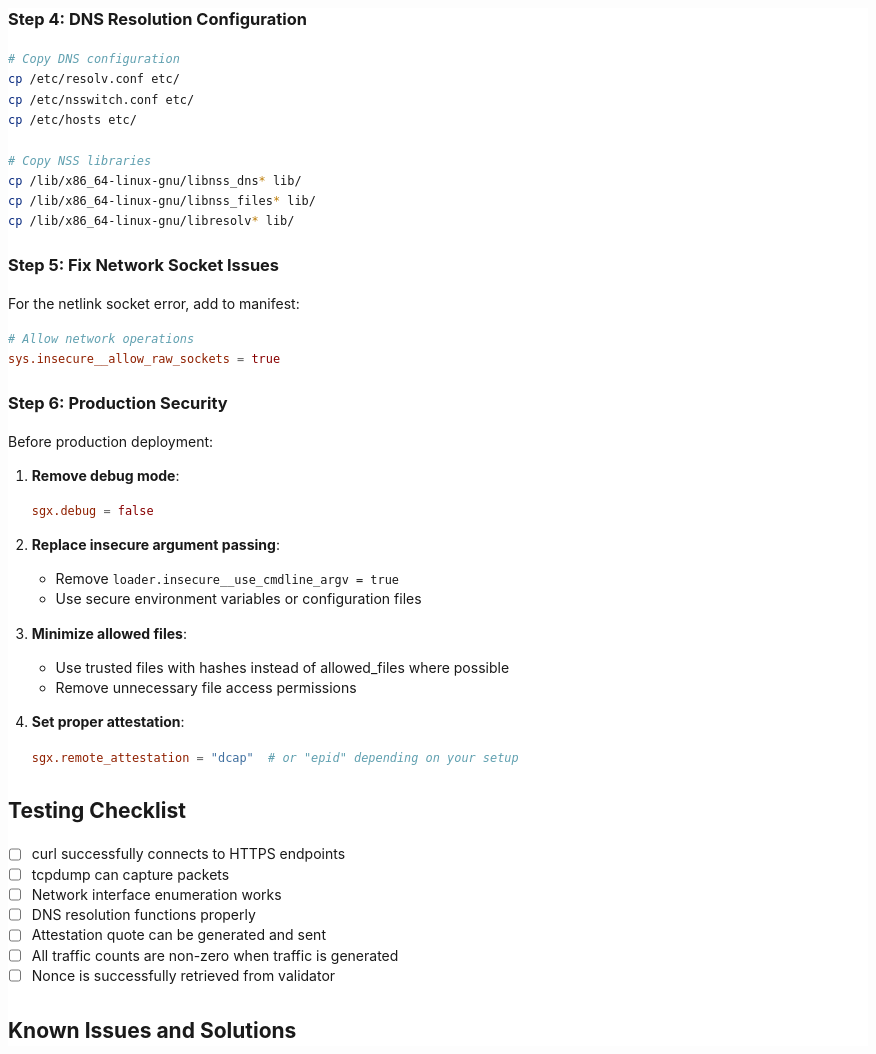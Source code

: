 ### Step 4: DNS Resolution Configuration

```bash
# Copy DNS configuration
cp /etc/resolv.conf etc/
cp /etc/nsswitch.conf etc/
cp /etc/hosts etc/

# Copy NSS libraries
cp /lib/x86_64-linux-gnu/libnss_dns* lib/
cp /lib/x86_64-linux-gnu/libnss_files* lib/
cp /lib/x86_64-linux-gnu/libresolv* lib/
```

### Step 5: Fix Network Socket Issues

For the netlink socket error, add to manifest:
```toml
# Allow network operations
sys.insecure__allow_raw_sockets = true
```

### Step 6: Production Security

Before production deployment:

1. **Remove debug mode**:
   ```toml
   sgx.debug = false
   ```

2. **Replace insecure argument passing**:
   - Remove `loader.insecure__use_cmdline_argv = true`
   - Use secure environment variables or configuration files

3. **Minimize allowed files**:
   - Use trusted files with hashes instead of allowed_files where possible
   - Remove unnecessary file access permissions

4. **Set proper attestation**:
   ```toml
   sgx.remote_attestation = "dcap"  # or "epid" depending on your setup
   ```

## Testing Checklist

- [ ] curl successfully connects to HTTPS endpoints
- [ ] tcpdump can capture packets
- [ ] Network interface enumeration works
- [ ] DNS resolution functions properly
- [ ] Attestation quote can be generated and sent
- [ ] All traffic counts are non-zero when traffic is generated
- [ ] Nonce is successfully retrieved from validator

## Known Issues and Solutions
